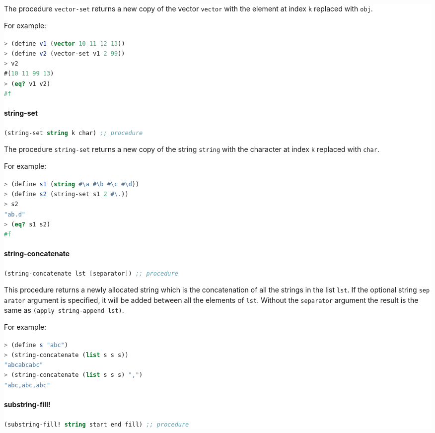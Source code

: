 The procedure `vector-set` returns a new copy of the vector `vector` with the
element at index `k` replaced with `obj`.

For example:

```scheme
> (define v1 (vector 10 11 12 13))
> (define v2 (vector-set v1 2 99))
> v2
#(10 11 99 13)
> (eq? v1 v2)
#f
```

#### string-set

```scheme
(string-set string k char) ;; procedure
```

The procedure `string-set` returns a new copy of the string `string` with the
character at index `k` replaced with `char`.

For example:

```scheme
> (define s1 (string #\a #\b #\c #\d))
> (define s2 (string-set s1 2 #\.))
> s2
"ab.d"
> (eq? s1 s2)
#f
```

#### string-concatenate

```scheme
(string-concatenate lst [separator]) ;; procedure
```

This procedure returns a newly allocated string which is the concatenation of
all the strings in the list `lst`. If the optional string `separator` argument
is specified, it will be added between all the elements of `lst`. Without the
`separator` argument the result is the same as `(apply string-append lst)`.

For example:

```scheme
> (define s "abc")
> (string-concatenate (list s s s))
"abcabcabc"
> (string-concatenate (list s s s) ",")
"abc,abc,abc"
```

#### substring-fill!

```scheme
(substring-fill! string start end fill) ;; procedure
```
